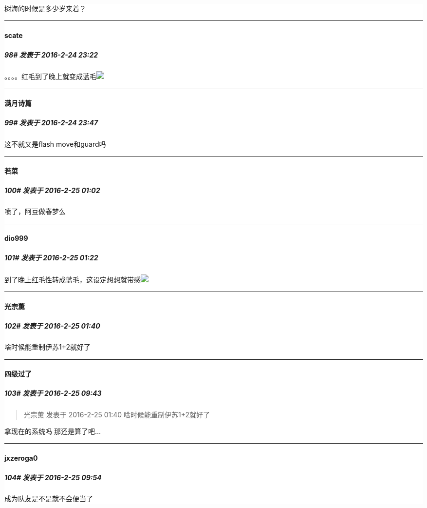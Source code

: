 树海的时候是多少岁来着？

*****

####  scate  
##### 98#       发表于 2016-2-24 23:22

。。。。红毛到了晚上就变成蓝毛<img src="https://static.saraba1st.com/image/smiley/face/12.gif" referrerpolicy="no-referrer">

*****

####  满月诗篇  
##### 99#       发表于 2016-2-24 23:47

这不就又是flash move和guard吗

*****

####  若菜  
##### 100#       发表于 2016-2-25 01:02

喷了，阿豆做春梦么

*****

####  dio999  
##### 101#       发表于 2016-2-25 01:22

到了晚上红毛性转成蓝毛，这设定想想就带感<img src="https://static.saraba1st.com/image/smiley/face/34.gif" referrerpolicy="no-referrer">

*****

####  光宗薫  
##### 102#       发表于 2016-2-25 01:40

啥时候能重制伊苏1+2就好了

*****

####  四级过了  
##### 103#       发表于 2016-2-25 09:43

<blockquote>光宗薫 发表于 2016-2-25 01:40
啥时候能重制伊苏1+2就好了</blockquote>
拿现在的系统吗 那还是算了吧…

*****

####  jxzeroga0  
##### 104#       发表于 2016-2-25 09:54

成为队友是不是就不会便当了
